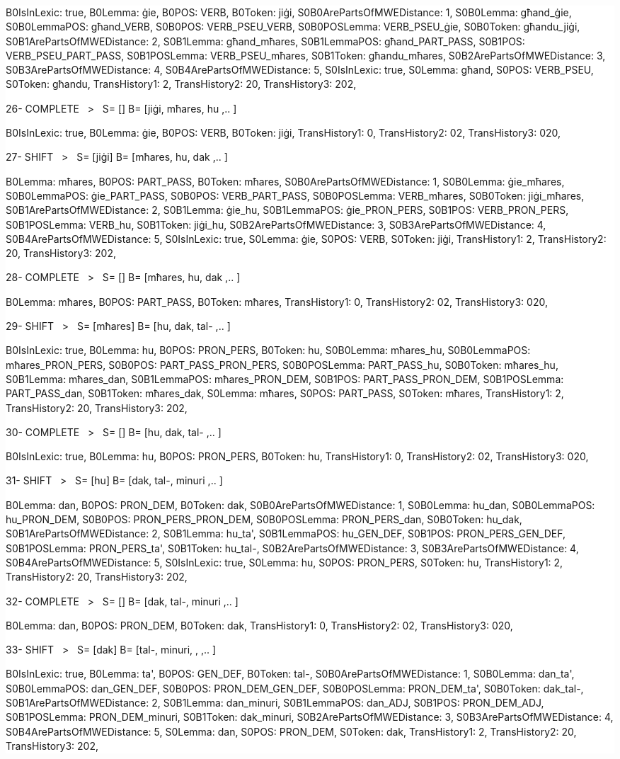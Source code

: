 B0IsInLexic: true, B0Lemma: ġie, B0POS: VERB, B0Token: jiġi, S0B0ArePartsOfMWEDistance: 1, S0B0Lemma: għand_ġie, S0B0LemmaPOS: għand_VERB, S0B0POS: VERB_PSEU_VERB, S0B0POSLemma: VERB_PSEU_ġie, S0B0Token: għandu_jiġi, S0B1ArePartsOfMWEDistance: 2, S0B1Lemma: għand_mħares, S0B1LemmaPOS: għand_PART_PASS, S0B1POS: VERB_PSEU_PART_PASS, S0B1POSLemma: VERB_PSEU_mħares, S0B1Token: għandu_mħares, S0B2ArePartsOfMWEDistance: 3, S0B3ArePartsOfMWEDistance: 4, S0B4ArePartsOfMWEDistance: 5, S0IsInLexic: true, S0Lemma: għand, S0POS: VERB_PSEU, S0Token: għandu, TransHistory1: 2, TransHistory2: 20, TransHistory3: 202, 

26- COMPLETE&nbsp;&nbsp;&nbsp;>&nbsp;&nbsp;&nbsp;S= []   B= [jiġi, mħares, hu ,.. ]

B0IsInLexic: true, B0Lemma: ġie, B0POS: VERB, B0Token: jiġi, TransHistory1: 0, TransHistory2: 02, TransHistory3: 020, 

27- SHIFT&nbsp;&nbsp;&nbsp;>&nbsp;&nbsp;&nbsp;S= [jiġi]   B= [mħares, hu, dak ,.. ]

B0Lemma: mħares, B0POS: PART_PASS, B0Token: mħares, S0B0ArePartsOfMWEDistance: 1, S0B0Lemma: ġie_mħares, S0B0LemmaPOS: ġie_PART_PASS, S0B0POS: VERB_PART_PASS, S0B0POSLemma: VERB_mħares, S0B0Token: jiġi_mħares, S0B1ArePartsOfMWEDistance: 2, S0B1Lemma: ġie_hu, S0B1LemmaPOS: ġie_PRON_PERS, S0B1POS: VERB_PRON_PERS, S0B1POSLemma: VERB_hu, S0B1Token: jiġi_hu, S0B2ArePartsOfMWEDistance: 3, S0B3ArePartsOfMWEDistance: 4, S0B4ArePartsOfMWEDistance: 5, S0IsInLexic: true, S0Lemma: ġie, S0POS: VERB, S0Token: jiġi, TransHistory1: 2, TransHistory2: 20, TransHistory3: 202, 

28- COMPLETE&nbsp;&nbsp;&nbsp;>&nbsp;&nbsp;&nbsp;S= []   B= [mħares, hu, dak ,.. ]

B0Lemma: mħares, B0POS: PART_PASS, B0Token: mħares, TransHistory1: 0, TransHistory2: 02, TransHistory3: 020, 

29- SHIFT&nbsp;&nbsp;&nbsp;>&nbsp;&nbsp;&nbsp;S= [mħares]   B= [hu, dak, tal- ,.. ]

B0IsInLexic: true, B0Lemma: hu, B0POS: PRON_PERS, B0Token: hu, S0B0Lemma: mħares_hu, S0B0LemmaPOS: mħares_PRON_PERS, S0B0POS: PART_PASS_PRON_PERS, S0B0POSLemma: PART_PASS_hu, S0B0Token: mħares_hu, S0B1Lemma: mħares_dan, S0B1LemmaPOS: mħares_PRON_DEM, S0B1POS: PART_PASS_PRON_DEM, S0B1POSLemma: PART_PASS_dan, S0B1Token: mħares_dak, S0Lemma: mħares, S0POS: PART_PASS, S0Token: mħares, TransHistory1: 2, TransHistory2: 20, TransHistory3: 202, 

30- COMPLETE&nbsp;&nbsp;&nbsp;>&nbsp;&nbsp;&nbsp;S= []   B= [hu, dak, tal- ,.. ]

B0IsInLexic: true, B0Lemma: hu, B0POS: PRON_PERS, B0Token: hu, TransHistory1: 0, TransHistory2: 02, TransHistory3: 020, 

31- SHIFT&nbsp;&nbsp;&nbsp;>&nbsp;&nbsp;&nbsp;S= [hu]   B= [dak, tal-, minuri ,.. ]

B0Lemma: dan, B0POS: PRON_DEM, B0Token: dak, S0B0ArePartsOfMWEDistance: 1, S0B0Lemma: hu_dan, S0B0LemmaPOS: hu_PRON_DEM, S0B0POS: PRON_PERS_PRON_DEM, S0B0POSLemma: PRON_PERS_dan, S0B0Token: hu_dak, S0B1ArePartsOfMWEDistance: 2, S0B1Lemma: hu_ta', S0B1LemmaPOS: hu_GEN_DEF, S0B1POS: PRON_PERS_GEN_DEF, S0B1POSLemma: PRON_PERS_ta', S0B1Token: hu_tal-, S0B2ArePartsOfMWEDistance: 3, S0B3ArePartsOfMWEDistance: 4, S0B4ArePartsOfMWEDistance: 5, S0IsInLexic: true, S0Lemma: hu, S0POS: PRON_PERS, S0Token: hu, TransHistory1: 2, TransHistory2: 20, TransHistory3: 202, 

32- COMPLETE&nbsp;&nbsp;&nbsp;>&nbsp;&nbsp;&nbsp;S= []   B= [dak, tal-, minuri ,.. ]

B0Lemma: dan, B0POS: PRON_DEM, B0Token: dak, TransHistory1: 0, TransHistory2: 02, TransHistory3: 020, 

33- SHIFT&nbsp;&nbsp;&nbsp;>&nbsp;&nbsp;&nbsp;S= [dak]   B= [tal-, minuri, , ,.. ]

B0IsInLexic: true, B0Lemma: ta', B0POS: GEN_DEF, B0Token: tal-, S0B0ArePartsOfMWEDistance: 1, S0B0Lemma: dan_ta', S0B0LemmaPOS: dan_GEN_DEF, S0B0POS: PRON_DEM_GEN_DEF, S0B0POSLemma: PRON_DEM_ta', S0B0Token: dak_tal-, S0B1ArePartsOfMWEDistance: 2, S0B1Lemma: dan_minuri, S0B1LemmaPOS: dan_ADJ, S0B1POS: PRON_DEM_ADJ, S0B1POSLemma: PRON_DEM_minuri, S0B1Token: dak_minuri, S0B2ArePartsOfMWEDistance: 3, S0B3ArePartsOfMWEDistance: 4, S0B4ArePartsOfMWEDistance: 5, S0Lemma: dan, S0POS: PRON_DEM, S0Token: dak, TransHistory1: 2, TransHistory2: 20, TransHistory3: 202, 
